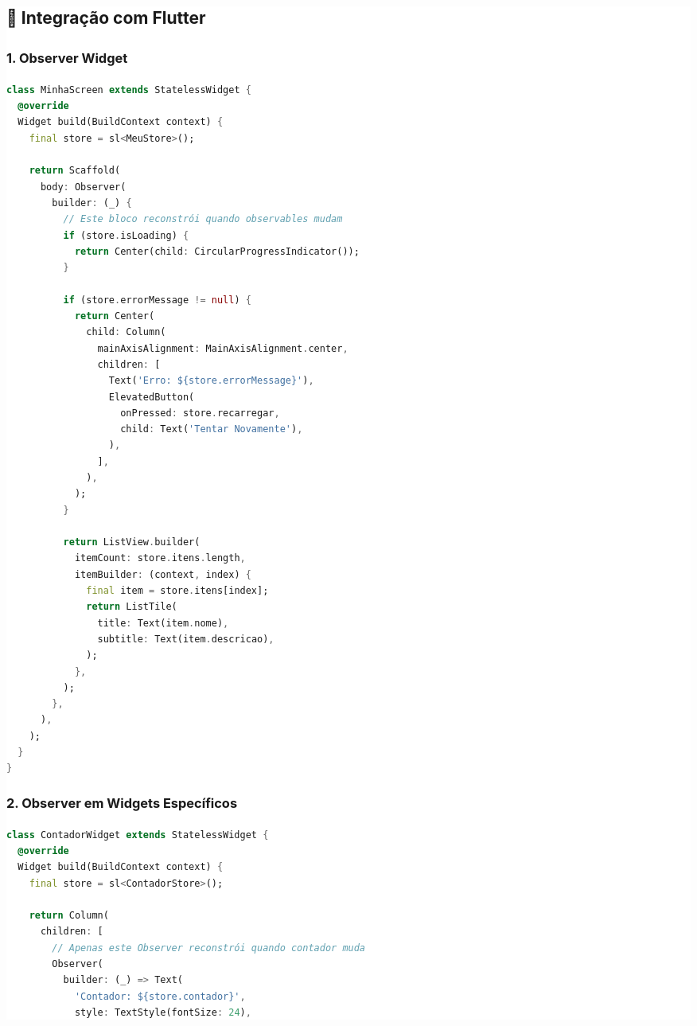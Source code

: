 ## 🔗 Integração com Flutter

### 1. **Observer Widget**
```dart
class MinhaScreen extends StatelessWidget {
  @override
  Widget build(BuildContext context) {
    final store = sl<MeuStore>();

    return Scaffold(
      body: Observer(
        builder: (_) {
          // Este bloco reconstrói quando observables mudam
          if (store.isLoading) {
            return Center(child: CircularProgressIndicator());
          }

          if (store.errorMessage != null) {
            return Center(
              child: Column(
                mainAxisAlignment: MainAxisAlignment.center,
                children: [
                  Text('Erro: ${store.errorMessage}'),
                  ElevatedButton(
                    onPressed: store.recarregar,
                    child: Text('Tentar Novamente'),
                  ),
                ],
              ),
            );
          }

          return ListView.builder(
            itemCount: store.itens.length,
            itemBuilder: (context, index) {
              final item = store.itens[index];
              return ListTile(
                title: Text(item.nome),
                subtitle: Text(item.descricao),
              );
            },
          );
        },
      ),
    );
  }
}
```

### 2. **Observer em Widgets Específicos**
```dart
class ContadorWidget extends StatelessWidget {
  @override
  Widget build(BuildContext context) {
    final store = sl<ContadorStore>();

    return Column(
      children: [
        // Apenas este Observer reconstrói quando contador muda
        Observer(
          builder: (_) => Text(
            'Contador: ${store.contador}',
            style: TextStyle(fontSize: 24),
```
